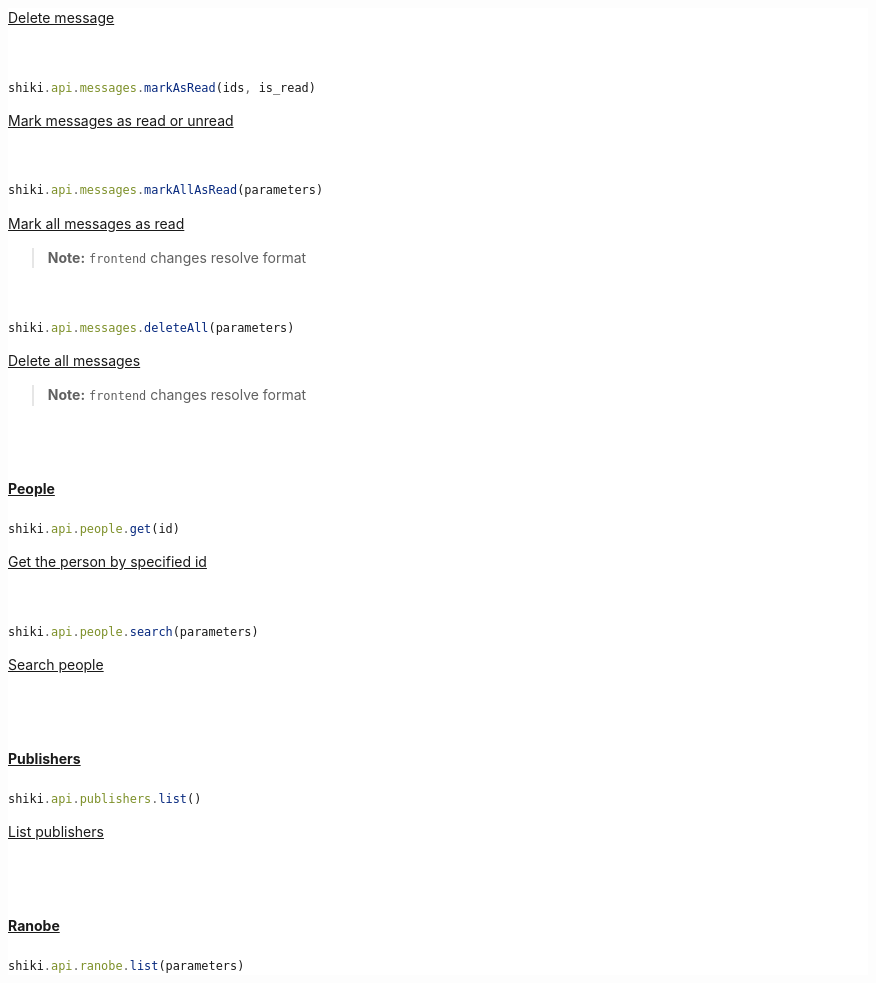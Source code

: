 [Delete message](https://shikimori.one/api/doc/1.0/messages/destroy.html)

&nbsp;
```javascript
shiki.api.messages.markAsRead(ids, is_read)
```

[Mark messages as read or unread](https://shikimori.one/api/doc/1.0/messages/mark_read)

&nbsp;
```javascript
shiki.api.messages.markAllAsRead(parameters)
```

[Mark all messages as read](https://shikimori.one/api/doc/1.0/messages/read_all)
> **Note:** `frontend` changes resolve format

&nbsp;
```javascript
shiki.api.messages.deleteAll(parameters)
```

[Delete all messages](https://shikimori.one/api/doc/1.0/messages/delete_all)
> **Note:** `frontend` changes resolve format

&nbsp;
#
#### [People](https://shikimori.one/api/doc/1.0/people)

```javascript
shiki.api.people.get(id)
```

[Get the person by specified id](https://shikimori.one/api/doc/1.0/people/show.html)

&nbsp;
```javascript
shiki.api.people.search(parameters)
```

[Search people](https://shikimori.one/api/doc/1.0/people/search)

&nbsp;
#
#### [Publishers](https://shikimori.one/api/doc/1.0/publishers)

```javascript
shiki.api.publishers.list()
```

[List publishers](https://shikimori.one/api/doc/1.0/publishers/index.html)

&nbsp;
#
#### [Ranobe](https://shikimori.one/api/doc/1.0/ranobe)
```javascript
shiki.api.ranobe.list(parameters)
```
